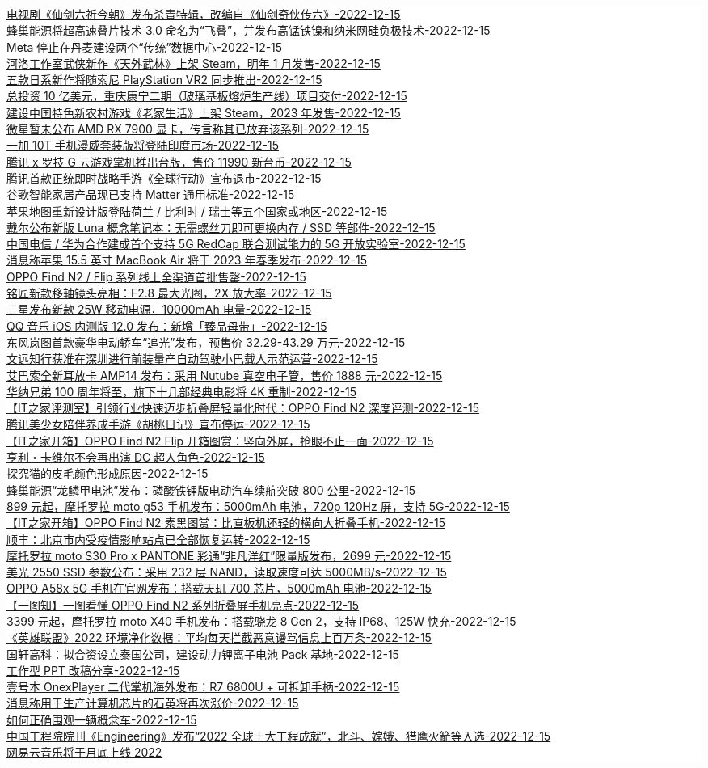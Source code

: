 <a target=_blank rel=nofollow href="https://www.ithome.com/0/661/475.htm" >电视剧《仙剑六祈今朝》发布杀青特辑，改编自《仙剑奇侠传六》-2022-12-15</a><br/><a target=_blank rel=nofollow href="https://www.ithome.com/0/661/473.htm" >蜂巢能源将超高速叠片技术 3.0 命名为“飞叠”，并发布高锰铁镍和纳米网硅负极技术-2022-12-15</a><br/><a target=_blank rel=nofollow href="https://www.ithome.com/0/661/472.htm" >Meta 停止在丹麦建设两个“传统”数据中心-2022-12-15</a><br/><a target=_blank rel=nofollow href="https://www.ithome.com/0/661/471.htm" >河洛工作室武侠新作《天外武林》上架 Steam，明年 1 月发售-2022-12-15</a><br/><a target=_blank rel=nofollow href="https://www.ithome.com/0/661/470.htm" >五款日系新作将随索尼 PlayStation VR2 同步推出-2022-12-15</a><br/><a target=_blank rel=nofollow href="https://www.ithome.com/0/661/469.htm" >总投资 10 亿美元，重庆康宁二期（玻璃基板熔炉生产线）项目交付-2022-12-15</a><br/><a target=_blank rel=nofollow href="https://www.ithome.com/0/661/468.htm" >建设中国特色新农村游戏《老家生活》上架 Steam，2023 年发售-2022-12-15</a><br/><a target=_blank rel=nofollow href="https://www.ithome.com/0/661/467.htm" >微星暂未公布 AMD RX 7900 显卡，传言称其已放弃该系列-2022-12-15</a><br/><a target=_blank rel=nofollow href="https://www.ithome.com/0/661/466.htm" >一加 10T 手机漫威套装版将登陆印度市场-2022-12-15</a><br/><a target=_blank rel=nofollow href="https://www.ithome.com/0/661/465.htm" >腾讯 x 罗技 G 云游戏掌机推出台版，售价 11990 新台币-2022-12-15</a><br/><a target=_blank rel=nofollow href="https://www.ithome.com/0/661/464.htm" >腾讯首款正统即时战略手游《全球行动》宣布退市-2022-12-15</a><br/><a target=_blank rel=nofollow href="https://www.ithome.com/0/661/463.htm" >谷歌智能家居产品现已支持 Matter 通用标准-2022-12-15</a><br/><a target=_blank rel=nofollow href="https://www.ithome.com/0/661/462.htm" >苹果地图重新设计版登陆荷兰 / 比利时 / 瑞士等五个国家或地区-2022-12-15</a><br/><a target=_blank rel=nofollow href="https://www.ithome.com/0/661/460.htm" >戴尔公布新版 Luna 概念笔记本：无需螺丝刀即可更换内存 / SSD 等部件-2022-12-15</a><br/><a target=_blank rel=nofollow href="https://www.ithome.com/0/661/459.htm" >中国电信 / 华为合作建成首个支持 5G RedCap 联合测试能力的 5G 开放实验室-2022-12-15</a><br/><a target=_blank rel=nofollow href="https://www.ithome.com/0/661/458.htm" >消息称苹果 15.5 英寸 MacBook Air 将于 2023 年春季发布-2022-12-15</a><br/><a target=_blank rel=nofollow href="https://www.ithome.com/0/661/457.htm" >OPPO Find N2 / Flip 系列线上全渠道首批售罄-2022-12-15</a><br/><a target=_blank rel=nofollow href="https://www.ithome.com/0/661/456.htm" >铭匠新款移轴镜头亮相：F2.8 最大光圈，2X 放大率-2022-12-15</a><br/><a target=_blank rel=nofollow href="https://www.ithome.com/0/661/454.htm" >三星发布新款 25W 移动电源，10000mAh 电量-2022-12-15</a><br/><a target=_blank rel=nofollow href="https://www.ithome.com/0/661/453.htm" >QQ 音乐 iOS 内测版 12.0 发布：新增「臻品母带」-2022-12-15</a><br/><a target=_blank rel=nofollow href="https://www.ithome.com/0/661/452.htm" >东风岚图首款豪华电动轿车“追光”发布，预售价 32.29-43.29 万元-2022-12-15</a><br/><a target=_blank rel=nofollow href="https://www.ithome.com/0/661/451.htm" >文远知行获准在深圳进行前装量产自动驾驶小巴载人示范运营-2022-12-15</a><br/><a target=_blank rel=nofollow href="https://www.ithome.com/0/661/449.htm" >艾巴索全新耳放卡 AMP14 发布：采用 Nutube 真空电子管，售价 1888 元-2022-12-15</a><br/><a target=_blank rel=nofollow href="https://www.ithome.com/0/661/448.htm" >华纳兄弟 100 周年将至，旗下十几部经典电影将 4K 重制-2022-12-15</a><br/><a target=_blank rel=nofollow href="https://www.ithome.com/0/661/447.htm" >【IT之家评测室】引领行业快速迈步折叠屏轻量化时代：OPPO Find N2 深度评测-2022-12-15</a><br/><a target=_blank rel=nofollow href="https://www.ithome.com/0/661/446.htm" >腾讯美少女陪伴养成手游《胡桃日记》宣布停运-2022-12-15</a><br/><a target=_blank rel=nofollow href="https://www.ithome.com/0/661/445.htm" >【IT之家开箱】OPPO Find N2 Flip 开箱图赏：竖向外屏，抢眼不止一面-2022-12-15</a><br/><a target=_blank rel=nofollow href="https://www.ithome.com/0/661/443.htm" >亨利・卡维尔不会再出演 DC 超人角色-2022-12-15</a><br/><a target=_blank rel=nofollow href="https://www.ithome.com/0/661/442.htm" >探究猫的皮毛颜色形成原因-2022-12-15</a><br/><a target=_blank rel=nofollow href="https://www.ithome.com/0/661/441.htm" >蜂巢能源“龙鳞甲电池”发布：磷酸铁锂版电动汽车续航突破 800 公里-2022-12-15</a><br/><a target=_blank rel=nofollow href="https://www.ithome.com/0/661/440.htm" >899 元起，摩托罗拉 moto g53 手机发布：5000mAh 电池，720p 120Hz 屏，支持 5G-2022-12-15</a><br/><a target=_blank rel=nofollow href="https://www.ithome.com/0/661/439.htm" >【IT之家开箱】OPPO Find N2 素黑图赏：比直板机还轻的横向大折叠手机-2022-12-15</a><br/><a target=_blank rel=nofollow href="https://www.ithome.com/0/661/438.htm" >顺丰：北京市内受疫情影响站点已全部恢复运转-2022-12-15</a><br/><a target=_blank rel=nofollow href="https://www.ithome.com/0/661/437.htm" >摩托罗拉 moto S30 Pro x PANTONE 彩通“非凡洋红”限量版发布，2699 元-2022-12-15</a><br/><a target=_blank rel=nofollow href="https://www.ithome.com/0/661/436.htm" >美光 2550 SSD 参数公布：采用 232 层 NAND，读取速度可达 5000MB/s-2022-12-15</a><br/><a target=_blank rel=nofollow href="https://www.ithome.com/0/661/435.htm" >OPPO A58x 5G 手机在官网发布：搭载天玑 700 芯片，5000mAh 电池-2022-12-15</a><br/><a target=_blank rel=nofollow href="https://www.ithome.com/0/661/434.htm" >【一图知】一图看懂 OPPO Find N2 系列折叠屏手机亮点-2022-12-15</a><br/><a target=_blank rel=nofollow href="https://www.ithome.com/0/661/433.htm" >3399 元起，摩托罗拉 moto X40 手机发布：搭载骁龙 8 Gen 2，支持 IP68、125W 快充-2022-12-15</a><br/><a target=_blank rel=nofollow href="https://www.ithome.com/0/661/432.htm" >《英雄联盟》2022 环境净化数据：平均每天拦截恶意谩骂信息上百万条-2022-12-15</a><br/><a target=_blank rel=nofollow href="https://www.ithome.com/0/661/431.htm" >国轩高科：拟合资设立泰国公司，建设动力锂离子电池 Pack 基地-2022-12-15</a><br/><a target=_blank rel=nofollow href="https://www.ithome.com/0/661/430.htm" >工作型 PPT 改稿分享-2022-12-15</a><br/><a target=_blank rel=nofollow href="https://www.ithome.com/0/661/429.htm" >壹号本 OnexPlayer 二代掌机海外发布：R7 6800U + 可拆卸手柄-2022-12-15</a><br/><a target=_blank rel=nofollow href="https://www.ithome.com/0/661/428.htm" >消息称用于生产计算机芯片的石英将再次涨价-2022-12-15</a><br/><a target=_blank rel=nofollow href="https://www.ithome.com/0/661/427.htm" >如何正确围观一辆概念车-2022-12-15</a><br/><a target=_blank rel=nofollow href="https://www.ithome.com/0/661/425.htm" >中国工程院院刊《Engineering》发布“2022 全球十大工程成就”，北斗、嫦娥、猎鹰火箭等入选-2022-12-15</a><br/><a target=_blank rel=nofollow href="https://www.ithome.com/0/661/424.htm" >网易云音乐将于月底上线 2022